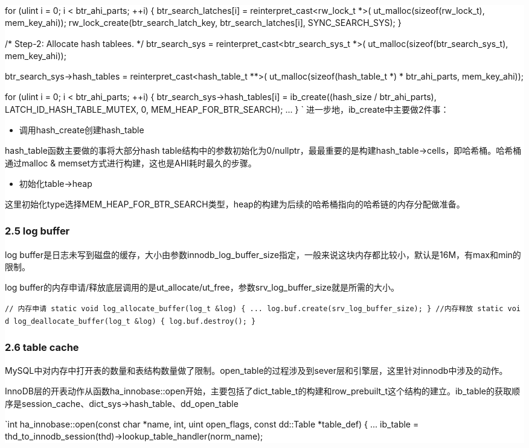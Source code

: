  for (ulint i = 0; i < btr_ahi_parts; ++i) {
 btr_search_latches[i] = reinterpret_cast<rw_lock_t *>(
 ut_malloc(sizeof(rw_lock_t), mem_key_ahi));
 rw_lock_create(btr_search_latch_key, btr_search_latches[i],
 SYNC_SEARCH_SYS);
 }

 /* Step-2: Allocate hash tablees. */
 btr_search_sys = reinterpret_cast<btr_search_sys_t *>(
 ut_malloc(sizeof(btr_search_sys_t), mem_key_ahi));

 btr_search_sys->hash_tables = reinterpret_cast<hash_table_t **>(
 ut_malloc(sizeof(hash_table_t *) * btr_ahi_parts, mem_key_ahi));

 for (ulint i = 0; i < btr_ahi_parts; ++i) {
 btr_search_sys->hash_tables[i] =
 ib_create((hash_size / btr_ahi_parts), LATCH_ID_HASH_TABLE_MUTEX, 0,
 MEM_HEAP_FOR_BTR_SEARCH);
 ...
}
`
进一步地，ib_create中主要做2件事：

* 调用hash_create创建hash_table

hash_table函数主要做的事将大部分hash table结构中的参数初始化为0/nullptr，最最重要的是构建hash_table->cells，即哈希桶。哈希桶通过malloc & memset方式进行构建，这也是AHI耗时最久的步骤。

* 初始化table->heap

这里初始化type选择MEM_HEAP_FOR_BTR_SEARCH类型，heap的构建为后续的哈希桶指向的哈希链的内存分配做准备。

### 2.5 log buffer

log buffer是日志未写到磁盘的缓存，大小由参数innodb_log_buffer_size指定，一般来说这块内存都比较小，默认是16M，有max和min的限制。

log buffer的内存申请/释放底层调用的是ut_allocate/ut_free，参数srv_log_buffer_size就是所需的大小。

`// 内存申请
static void log_allocate_buffer(log_t &log) {
 ...
 log.buf.create(srv_log_buffer_size);
}
//内存释放
static void log_deallocate_buffer(log_t &log) { log.buf.destroy(); }
`
### 2.6 table cache

MySQL中对内存中打开表的数量和表结构数量做了限制。open_table的过程涉及到sever层和引擎层，这里针对innodb中涉及的动作。

InnoDB层的开表动作从函数ha_innobase::open开始，主要包括了dict_table_t的构建和row_prebuilt_t这个结构的建立。ib_table的获取顺序是session_cache、dict_sys->hash_table、dd_open_table

`int ha_innobase::open(const char *name, int, uint open_flags,
 const dd::Table *table_def) {
 ...
 ib_table = thd_to_innodb_session(thd)->lookup_table_handler(norm_name);
 
